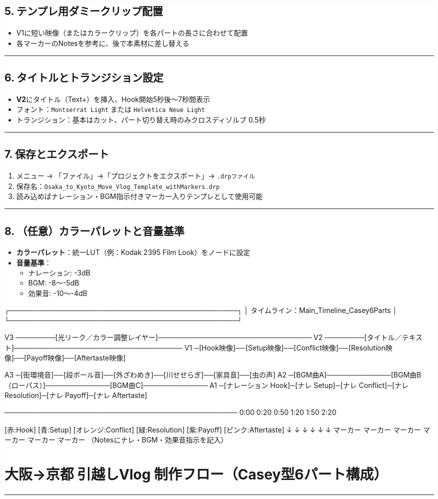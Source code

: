 
## 5. テンプレ用ダミークリップ配置
- V1に短い映像（またはカラークリップ）を各パートの長さに合わせて配置
- 各マーカーのNotesを参考に、後で本素材に差し替える

---

## 6. タイトルとトランジション設定
- **V2**にタイトル（Text+）を挿入、Hook開始5秒後〜7秒間表示
- フォント：`Montserrat Light` または `Helvetica Neue Light`
- トランジション：基本はカット、パート切り替え時のみクロスディゾルブ 0.5秒

---

## 7. 保存とエクスポート
1. メニュー → 「ファイル」→「プロジェクトをエクスポート」→ `.drpファイル`
2. 保存名：`Osaka_to_Kyoto_Move_Vlog_Template_withMarkers.drp`
3. 読み込めばナレーション・BGM指示付きマーカー入りテンプレとして使用可能

---

## 8. （任意）カラーパレットと音量基準
- **カラーパレット**：統一LUT（例：Kodak 2395 Film Look）をノードに設定
- **音量基準**：
  - ナレーション: -3dB
  - BGM: -8〜-5dB
  - 効果音: -10〜-4dB



┌──────────────────────────────────────────────┐
│ タイムライン：Main_Timeline_Casey6Parts                                       │
└──────────────────────────────────────────────┘

V3 ────────[光リーク／カラー調整レイヤー]───────────────────────────────
V2 ────────[タイトル／テキスト]──────────────────────────────────
V1 ─[Hook映像]──[Setup映像]──[Conflict映像]──[Resolution映像]──[Payoff映像]──[Aftertaste映像]

A3 ─[街環境音]──[段ボール音]──[外ざわめき]──[川せせらぎ]──[家具音]──[虫の声]
A2 ─[BGM曲A]─────────────[BGM曲B（ローパス）]─────────────[BGM曲C]─────────────
A1 ─[ナレーション Hook]─[ナレ Setup]─[ナレ Conflict]─[ナレ Resolution]─[ナレ Payoff]─[ナレ Aftertaste]

───────────────────────────────────────────────
0:00      0:20         0:50           1:20           1:50             2:20

[赤:Hook]    [青:Setup]    [オレンジ:Conflict]    [緑:Resolution]    [紫:Payoff]    [ピンク:Aftertaste]
  ↓             ↓              ↓                    ↓                  ↓                  ↓
マーカー        マーカー        マーカー              マーカー            マーカー            マーカー
（Notesにナレ・BGM・効果音指示を記入）





# 大阪→京都 引越しVlog 制作フロー（Casey型6パート構成）

---